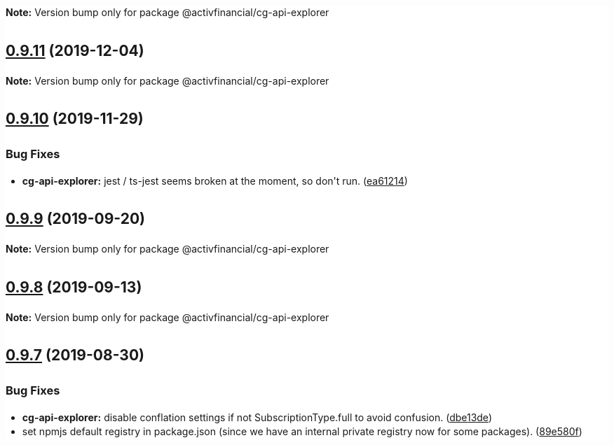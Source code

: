**Note:** Version bump only for package @activfinancial/cg-api-explorer





## [0.9.11](https://github.com/activfinancial/cg-api-examples/compare/@activfinancial/cg-api-explorer@0.9.10...@activfinancial/cg-api-explorer@0.9.11) (2019-12-04)

**Note:** Version bump only for package @activfinancial/cg-api-explorer





## [0.9.10](https://github.com/activfinancial/cg-api-examples/compare/@activfinancial/cg-api-explorer@0.9.9...@activfinancial/cg-api-explorer@0.9.10) (2019-11-29)


### Bug Fixes

* **cg-api-explorer:** jest / ts-jest seems broken at the moment, so don't run. ([ea61214](https://github.com/activfinancial/cg-api-examples/commit/ea61214))





## [0.9.9](https://github.com/activfinancial/cg-api-examples/compare/@activfinancial/cg-api-explorer@0.9.8...@activfinancial/cg-api-explorer@0.9.9) (2019-09-20)

**Note:** Version bump only for package @activfinancial/cg-api-explorer





## [0.9.8](https://github.com/activfinancial/cg-api-examples/compare/@activfinancial/cg-api-explorer@0.9.7...@activfinancial/cg-api-explorer@0.9.8) (2019-09-13)

**Note:** Version bump only for package @activfinancial/cg-api-explorer





## [0.9.7](https://github.com/activfinancial/cg-api-examples/compare/@activfinancial/cg-api-explorer@0.9.5...@activfinancial/cg-api-explorer@0.9.7) (2019-08-30)


### Bug Fixes

* **cg-api-explorer:** disable conflation settings if not SubscriptionType.full to avoid confusion. ([dbe13de](https://github.com/activfinancial/cg-api-examples/commit/dbe13de))
* set npmjs default registry in package.json (since we have an internal private registry now for some packages). ([89e580f](https://github.com/activfinancial/cg-api-examples/commit/89e580f))
